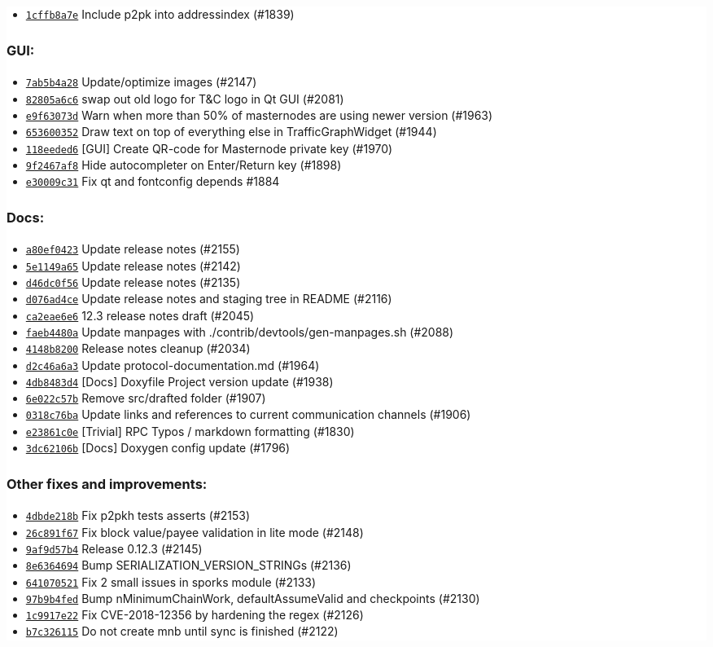 - [`1cffb8a7e`](https://github.com/thoughtnetwork/thought/commit/1cffb8a7e) Include p2pk into addressindex (#1839)

### GUI:
- [`7ab5b4a28`](https://github.com/thoughtnetwork/thought/commit/7ab5b4a28) Update/optimize images (#2147)
- [`82805a6c6`](https://github.com/thoughtnetwork/thought/commit/82805a6c6) swap out old logo for T&C logo in Qt GUI (#2081)
- [`e9f63073d`](https://github.com/thoughtnetwork/thought/commit/e9f63073d) Warn when more than 50% of masternodes are using newer version (#1963)
- [`653600352`](https://github.com/thoughtnetwork/thought/commit/653600352) Draw text on top of everything else in TrafficGraphWidget (#1944)
- [`118eeded6`](https://github.com/thoughtnetwork/thought/commit/118eeded6) [GUI] Create QR-code for Masternode private key (#1970)
- [`9f2467af8`](https://github.com/thoughtnetwork/thought/commit/9f2467af8) Hide autocompleter on Enter/Return key (#1898)
- [`e30009c31`](https://github.com/thoughtnetwork/thought/commit/e30009c31) Fix qt and fontconfig depends #1884

### Docs:
- [`a80ef0423`](https://github.com/thoughtnetwork/thought/commit/a80ef0423) Update release notes (#2155)
- [`5e1149a65`](https://github.com/thoughtnetwork/thought/commit/5e1149a65) Update release notes (#2142)
- [`d46dc0f56`](https://github.com/thoughtnetwork/thought/commit/d46dc0f56) Update release notes (#2135)
- [`d076ad4ce`](https://github.com/thoughtnetwork/thought/commit/d076ad4ce) Update release notes and staging tree in README (#2116)
- [`ca2eae6e6`](https://github.com/thoughtnetwork/thought/commit/ca2eae6e6) 12.3 release notes draft (#2045)
- [`faeb4480a`](https://github.com/thoughtnetwork/thought/commit/faeb4480a) Update manpages with ./contrib/devtools/gen-manpages.sh (#2088)
- [`4148b8200`](https://github.com/thoughtnetwork/thought/commit/4148b8200) Release notes cleanup (#2034)
- [`d2c46a6a3`](https://github.com/thoughtnetwork/thought/commit/d2c46a6a3) Update protocol-documentation.md (#1964)
- [`4db8483d4`](https://github.com/thoughtnetwork/thought/commit/4db8483d4) [Docs] Doxyfile Project version update (#1938)
- [`6e022c57b`](https://github.com/thoughtnetwork/thought/commit/6e022c57b) Remove src/drafted folder (#1907)
- [`0318c76ba`](https://github.com/thoughtnetwork/thought/commit/0318c76ba) Update links and references to current communication channels (#1906)
- [`e23861c0e`](https://github.com/thoughtnetwork/thought/commit/e23861c0e) [Trivial] RPC Typos / markdown formatting (#1830)
- [`3dc62106b`](https://github.com/thoughtnetwork/thought/commit/3dc62106b) [Docs] Doxygen config update (#1796)

### Other fixes and improvements:
- [`4dbde218b`](https://github.com/thoughtnetwork/thought/commit/4dbde218b) Fix p2pkh tests asserts (#2153)
- [`26c891f67`](https://github.com/thoughtnetwork/thought/commit/26c891f67) Fix block value/payee validation in lite mode (#2148)
- [`9af9d57b4`](https://github.com/thoughtnetwork/thought/commit/9af9d57b4) Release 0.12.3 (#2145)
- [`8e6364694`](https://github.com/thoughtnetwork/thought/commit/8e6364694) Bump SERIALIZATION_VERSION_STRINGs (#2136)
- [`641070521`](https://github.com/thoughtnetwork/thought/commit/641070521) Fix 2 small issues in sporks module (#2133)
- [`97b9b4fed`](https://github.com/thoughtnetwork/thought/commit/97b9b4fed) Bump nMinimumChainWork, defaultAssumeValid and checkpoints (#2130)
- [`1c9917e22`](https://github.com/thoughtnetwork/thought/commit/1c9917e22) Fix CVE-2018-12356 by hardening the regex (#2126)
- [`b7c326115`](https://github.com/thoughtnetwork/thought/commit/b7c326115) Do not create mnb until sync is finished (#2122)